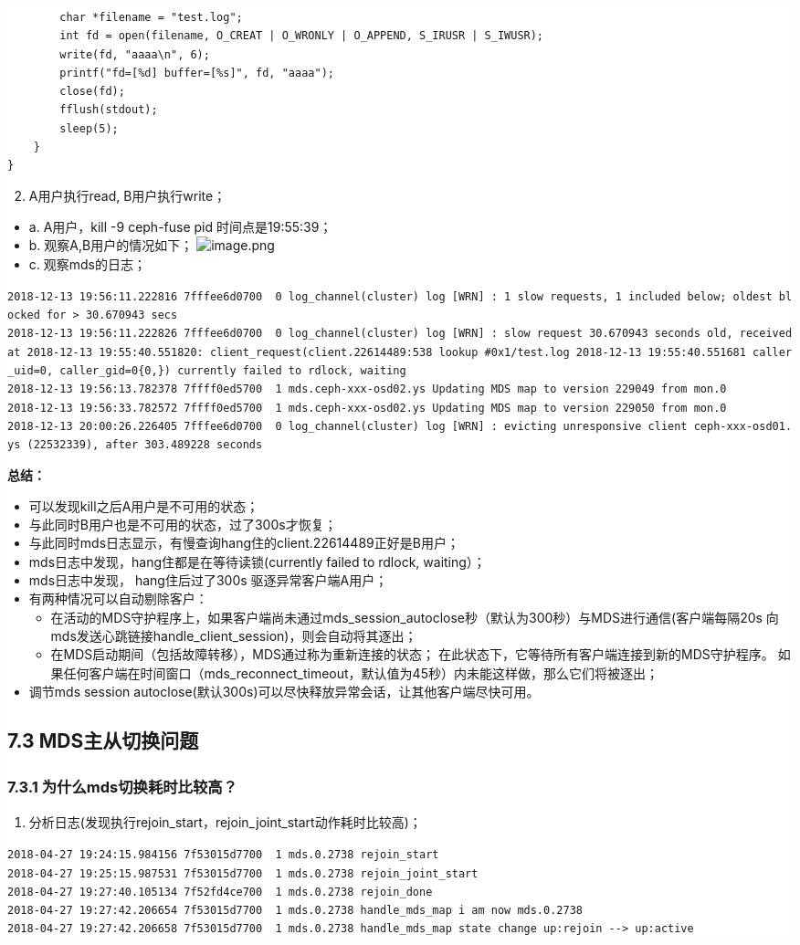 ```
        char *filename = "test.log";
        int fd = open(filename, O_CREAT | O_WRONLY | O_APPEND, S_IRUSR | S_IWUSR);
        write(fd, "aaaa\n", 6);
        printf("fd=[%d] buffer=[%s]", fd, "aaaa");
        close(fd);
        fflush(stdout);
        sleep(5);
    }
}
```

2. A用户执行read, B用户执行write；
 - a. A用户，kill -9 ceph-fuse pid 时间点是19:55:39；
 - b. 观察A,B用户的情况如下；
![image.png](https://upload-images.jianshu.io/upload_images/2099201-574b1c908e1f72b4.png?imageMogr2/auto-orient/strip%7CimageView2/2/w/1240)
 - c. 观察mds的日志；

```
2018-12-13 19:56:11.222816 7fffee6d0700  0 log_channel(cluster) log [WRN] : 1 slow requests, 1 included below; oldest blocked for > 30.670943 secs
2018-12-13 19:56:11.222826 7fffee6d0700  0 log_channel(cluster) log [WRN] : slow request 30.670943 seconds old, received at 2018-12-13 19:55:40.551820: client_request(client.22614489:538 lookup #0x1/test.log 2018-12-13 19:55:40.551681 caller_uid=0, caller_gid=0{0,}) currently failed to rdlock, waiting
2018-12-13 19:56:13.782378 7ffff0ed5700  1 mds.ceph-xxx-osd02.ys Updating MDS map to version 229049 from mon.0
2018-12-13 19:56:33.782572 7ffff0ed5700  1 mds.ceph-xxx-osd02.ys Updating MDS map to version 229050 from mon.0
2018-12-13 20:00:26.226405 7fffee6d0700  0 log_channel(cluster) log [WRN] : evicting unresponsive client ceph-xxx-osd01.ys (22532339), after 303.489228 seconds
```

**总结：**
 - 可以发现kill之后A用户是不可用的状态； 
 - 与此同时B用户也是不可用的状态，过了300s才恢复；
 - 与此同时mds日志显示，有慢查询hang住的client.22614489正好是B用户；
 - mds日志中发现，hang住都是在等待读锁(currently failed to rdlock, waiting）；
 - mds日志中发现， hang住后过了300s 驱逐异常客户端A用户；
 - 有两种情况可以自动剔除客户：
    - 在活动的MDS守护程序上，如果客户端尚未通过mds_session_autoclose秒（默认为300秒）与MDS进行通信(客户端每隔20s 向mds发送心跳链接handle_client_session)，则会自动将其逐出；
    - 在MDS启动期间（包括故障转移），MDS通过称为重新连接的状态； 在此状态下，它等待所有客户端连接到新的MDS守护程序。 如果任何客户端在时间窗口（mds_reconnect_timeout，默认值为45秒）内未能这样做，那么它们将被逐出；
 - 调节mds session autoclose(默认300s)可以尽快释放异常会话，让其他客户端尽快可用。


## 7.3 MDS主从切换问题
### 7.3.1 为什么mds切换耗时比较高？
1. 分析日志(发现执行rejoin_start，rejoin_joint_start动作耗时比较高)；

```
2018-04-27 19:24:15.984156 7f53015d7700  1 mds.0.2738 rejoin_start
2018-04-27 19:25:15.987531 7f53015d7700  1 mds.0.2738 rejoin_joint_start
2018-04-27 19:27:40.105134 7f52fd4ce700  1 mds.0.2738 rejoin_done
2018-04-27 19:27:42.206654 7f53015d7700  1 mds.0.2738 handle_mds_map i am now mds.0.2738
2018-04-27 19:27:42.206658 7f53015d7700  1 mds.0.2738 handle_mds_map state change up:rejoin --> up:active
```
